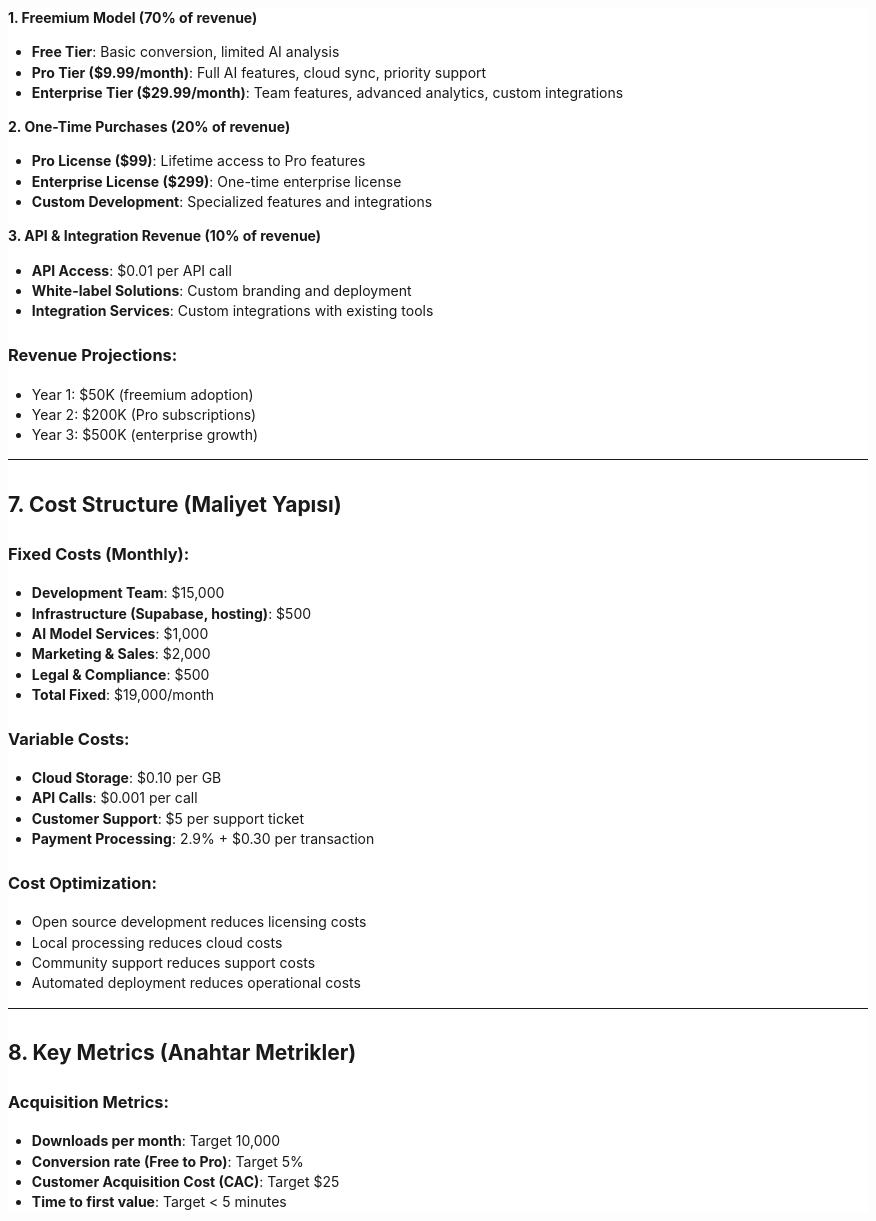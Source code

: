 **1. Freemium Model (70% of revenue)**
- **Free Tier**: Basic conversion, limited AI analysis
- **Pro Tier ($9.99/month)**: Full AI features, cloud sync, priority support
- **Enterprise Tier ($29.99/month)**: Team features, advanced analytics, custom integrations

**2. One-Time Purchases (20% of revenue)**
- **Pro License ($99)**: Lifetime access to Pro features
- **Enterprise License ($299)**: One-time enterprise license
- **Custom Development**: Specialized features and integrations

**3. API & Integration Revenue (10% of revenue)**
- **API Access**: $0.01 per API call
- **White-label Solutions**: Custom branding and deployment
- **Integration Services**: Custom integrations with existing tools

### Revenue Projections:
- Year 1: $50K (freemium adoption)
- Year 2: $200K (Pro subscriptions)
- Year 3: $500K (enterprise growth)

---

## 7. Cost Structure (Maliyet Yapısı)

### Fixed Costs (Monthly):
- **Development Team**: $15,000
- **Infrastructure (Supabase, hosting)**: $500
- **AI Model Services**: $1,000
- **Marketing & Sales**: $2,000
- **Legal & Compliance**: $500
- **Total Fixed**: $19,000/month

### Variable Costs:
- **Cloud Storage**: $0.10 per GB
- **API Calls**: $0.001 per call
- **Customer Support**: $5 per support ticket
- **Payment Processing**: 2.9% + $0.30 per transaction

### Cost Optimization:
- Open source development reduces licensing costs
- Local processing reduces cloud costs
- Community support reduces support costs
- Automated deployment reduces operational costs

---

## 8. Key Metrics (Anahtar Metrikler)

### Acquisition Metrics:
- **Downloads per month**: Target 10,000
- **Conversion rate (Free to Pro)**: Target 5%
- **Customer Acquisition Cost (CAC)**: Target $25
- **Time to first value**: Target < 5 minutes
